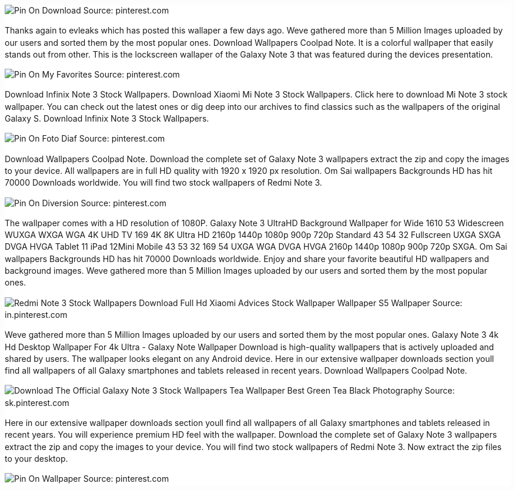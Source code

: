 ![Pin On Download](https://i.pinimg.com/originals/9f/48/d2/9f48d2cbcee3072bdebd3b6418095242.jpg "Pin On Download")
Source: pinterest.com

Thanks again to evleaks which has posted this wallaper a few days ago. Weve gathered more than 5 Million Images uploaded by our users and sorted them by the most popular ones. Download Wallpapers Coolpad Note. It is a colorful wallpaper that easily stands out from other. This is the lockscreen wallaper of the Galaxy Note 3 that was featured during the devices presentation.

![Pin On My Favorites](https://i.pinimg.com/originals/0d/20/35/0d2035688d92c49eeabdfa5197a5a786.jpg "Pin On My Favorites")
Source: pinterest.com

Download Infinix Note 3 Stock Wallpapers. Download Xiaomi Mi Note 3 Stock Wallpapers. Click here to download Mi Note 3 stock wallpaper. You can check out the latest ones or dig deep into our archives to find classics such as the wallpapers of the original Galaxy S. Download Infinix Note 3 Stock Wallpapers.

![Pin On Foto Diaf](https://i.pinimg.com/originals/65/8a/81/658a81399776d77cd873309ed5cd3b44.jpg "Pin On Foto Diaf")
Source: pinterest.com

Download Wallpapers Coolpad Note. Download the complete set of Galaxy Note 3 wallpapers extract the zip and copy the images to your device. All wallpapers are in full HD quality with 1920 x 1920 px resolution. Om Sai wallpapers Backgrounds HD has hit 70000 Downloads worldwide. You will find two stock wallpapers of Redmi Note 3.

![Pin On Diversion](https://i.pinimg.com/originals/29/f6/a7/29f6a79685c66e8b93c096b13f874fc2.jpg "Pin On Diversion")
Source: pinterest.com

The wallpaper comes with a HD resolution of 1080P. Galaxy Note 3 UltraHD Background Wallpaper for Wide 1610 53 Widescreen WUXGA WXGA WGA 4K UHD TV 169 4K 8K Ultra HD 2160p 1440p 1080p 900p 720p Standard 43 54 32 Fullscreen UXGA SXGA DVGA HVGA Tablet 11 iPad 12Mini Mobile 43 53 32 169 54 UXGA WGA DVGA HVGA 2160p 1440p 1080p 900p 720p SXGA. Om Sai wallpapers Backgrounds HD has hit 70000 Downloads worldwide. Enjoy and share your favorite beautiful HD wallpapers and background images. Weve gathered more than 5 Million Images uploaded by our users and sorted them by the most popular ones.

![Redmi Note 3 Stock Wallpapers Download Full Hd Xiaomi Advices Stock Wallpaper Wallpaper S5 Wallpaper](https://i.pinimg.com/originals/f9/f8/0d/f9f80db8f04e900a4ae372bf931197fa.jpg "Redmi Note 3 Stock Wallpapers Download Full Hd Xiaomi Advices Stock Wallpaper Wallpaper S5 Wallpaper")
Source: in.pinterest.com

Weve gathered more than 5 Million Images uploaded by our users and sorted them by the most popular ones. Galaxy Note 3 4k Hd Desktop Wallpaper For 4k Ultra - Galaxy Note Wallpaper Download is high-quality wallpapers that is actively uploaded and shared by users. The wallpaper looks elegant on any Android device. Here in our extensive wallpaper downloads section youll find all wallpapers of all Galaxy smartphones and tablets released in recent years. Download Wallpapers Coolpad Note.

![Download The Official Galaxy Note 3 Stock Wallpapers Tea Wallpaper Best Green Tea Black Photography](https://i.pinimg.com/originals/9a/27/60/9a27606f6af022550fa355d319bd34bb.jpg "Download The Official Galaxy Note 3 Stock Wallpapers Tea Wallpaper Best Green Tea Black Photography")
Source: sk.pinterest.com

Here in our extensive wallpaper downloads section youll find all wallpapers of all Galaxy smartphones and tablets released in recent years. You will experience premium HD feel with the wallpaper. Download the complete set of Galaxy Note 3 wallpapers extract the zip and copy the images to your device. You will find two stock wallpapers of Redmi Note 3. Now extract the zip files to your desktop.

![Pin On Wallpaper](https://i.pinimg.com/originals/7a/f3/9e/7af39e3218ec31d66aa5141a56b55a26.jpg "Pin On Wallpaper")
Source: pinterest.com
